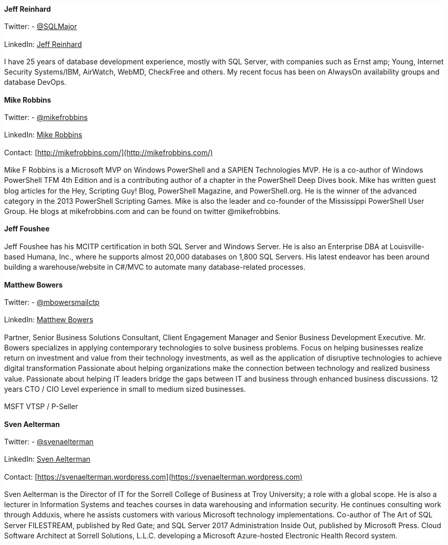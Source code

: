 **Jeff Reinhard**
 
Twitter:  - [@SQLMajor](https://www.twitter.com/@SQLMajor)
 
LinkedIn: [Jeff Reinhard](https://www.linkedin.com/in/jeffreinhard)
 
I have 25 years of database development experience, mostly with SQL Server, with companies such as Ernst amp; Young, Internet Security Systems/IBM, AirWatch, WebMD, CheckFree and others. My recent focus has been on AlwaysOn availability groups and database DevOps.
 
**Mike Robbins**
 
Twitter:  - [@mikefrobbins](https://www.twitter.com/@mikefrobbins)
 
LinkedIn: [Mike Robbins](http://www.linkedin.com/in/mikefrobbins)
 
Contact: [http://mikefrobbins.com/](http://mikefrobbins.com/)
 
Mike F Robbins is a Microsoft MVP on Windows PowerShell and a SAPIEN Technologies MVP. He is a co-author of Windows PowerShell TFM 4th Edition and is a contributing author of a chapter in the PowerShell Deep Dives book. Mike has written guest blog articles for the Hey, Scripting Guy! Blog, PowerShell Magazine, and PowerShell.org. He is the winner of the advanced category in the 2013 PowerShell Scripting Games. Mike is also the leader and co-founder of the Mississippi PowerShell User Group. He blogs at mikefrobbins.com and can be found on twitter @mikefrobbins.
 
**Jeff Foushee**
 
Jeff Foushee has his MCITP certification in both SQL Server and Windows Server. He is also an Enterprise DBA at Louisville-based Humana, Inc., where he supports almost 20,000 databases on 1,800 SQL Servers. His latest endeavor has been around building a warehouse/website in C#/MVC to automate many database-related processes.
 
**Matthew Bowers**
 
Twitter:  - [@mbowersmailctp](https://www.twitter.com/@mbowersmailctp)
 
LinkedIn: [Matthew Bowers](https://www.linkedin.com/in/matthew-bowers-ab8a932?trk=hp-identity-name)
 
Partner, Senior Business Solutions Consultant, Client Engagement Manager and Senior Business Development Executive.  Mr. Bowers specializes in applying contemporary technologies to solve business problems. Focus on helping businesses realize return on investment and value from their technology investments, as well as the application of  disruptive technologies to achieve digital transformation  Passionate about helping organizations make the connection between technology and realized business value.  Passionate about helping IT leaders bridge the gaps between IT and business through enhanced business discussions.  12 years CTO / CIO Level experience in small to medium sized businesses.

MSFT VTSP / P-Seller
 
**Sven Aelterman**
 
Twitter:  - [@svenaelterman](https://www.twitter.com/@svenaelterman)
 
LinkedIn: [Sven Aelterman](https://linkd.in/svena)
 
Contact: [https://svenaelterman.wordpress.com](https://svenaelterman.wordpress.com)
 
Sven Aelterman is the Director of IT for the Sorrell College of Business at Troy University; a role with a global scope. He is also a lecturer in Information Systems and teaches courses in data warehousing and information security. He continues consulting work through Adduxis, where he assists customers with various Microsoft technology implementations.
Co-author of The Art of SQL Server FILESTREAM, published by Red Gate; and SQL Server 2017 Administration Inside Out, published by Microsoft Press.
Cloud Software Architect at Sorrell Solutions, L.L.C. developing a Microsoft Azure-hosted Electronic Health Record system.
 